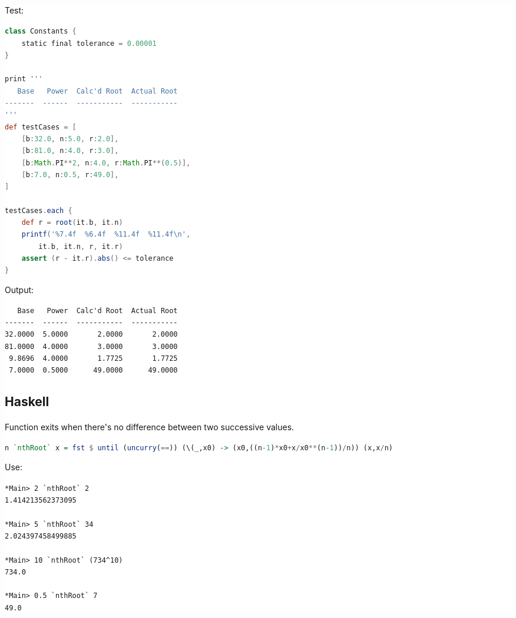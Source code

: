 
Test:

```groovy
class Constants {
    static final tolerance = 0.00001
}

print '''
   Base   Power  Calc'd Root  Actual Root
-------  ------  -----------  -----------
'''
def testCases = [
    [b:32.0, n:5.0, r:2.0],
    [b:81.0, n:4.0, r:3.0],
    [b:Math.PI**2, n:4.0, r:Math.PI**(0.5)],
    [b:7.0, n:0.5, r:49.0],
]

testCases.each {
    def r = root(it.b, it.n)
    printf('%7.4f  %6.4f  %11.4f  %11.4f\n',
        it.b, it.n, r, it.r)
    assert (r - it.r).abs() <= tolerance
}
```


Output:

```txt
   Base   Power  Calc'd Root  Actual Root
-------  ------  -----------  -----------
32.0000  5.0000       2.0000       2.0000
81.0000  4.0000       3.0000       3.0000
 9.8696  4.0000       1.7725       1.7725
 7.0000  0.5000      49.0000      49.0000
```



## Haskell


Function exits when there's no difference between two successive values.

```Haskell
n `nthRoot` x = fst $ until (uncurry(==)) (\(_,x0) -> (x0,((n-1)*x0+x/x0**(n-1))/n)) (x,x/n)
```

Use:

```txt
*Main> 2 `nthRoot` 2
1.414213562373095

*Main> 5 `nthRoot` 34
2.024397458499885

*Main> 10 `nthRoot` (734^10)
734.0

*Main> 0.5 `nthRoot` 7
49.0
```
